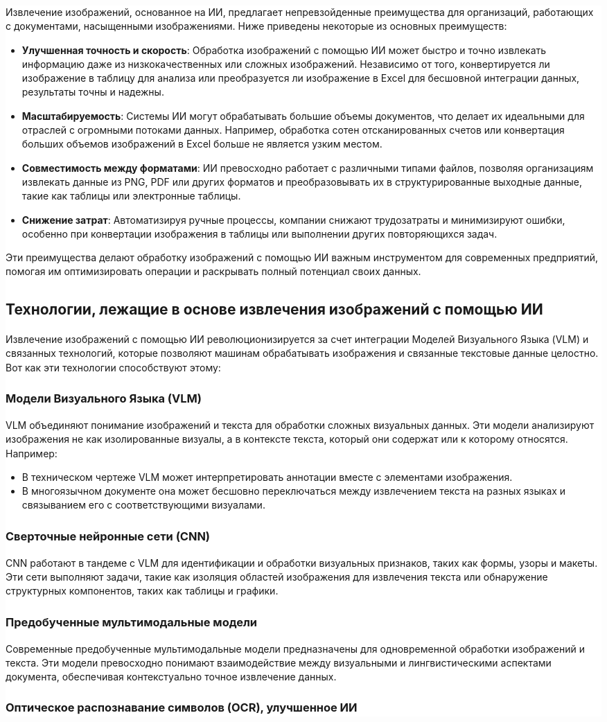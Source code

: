 Извлечение изображений, основанное на ИИ, предлагает непревзойденные преимущества для организаций, работающих с документами, насыщенными изображениями. Ниже приведены некоторые из основных преимуществ:

- **Улучшенная точность и скорость**: Обработка изображений с помощью ИИ может быстро и точно извлекать информацию даже из низкокачественных или сложных изображений. Независимо от того, конвертируется ли изображение в таблицу для анализа или преобразуется ли изображение в Excel для бесшовной интеграции данных, результаты точны и надежны.

- **Масштабируемость**: Системы ИИ могут обрабатывать большие объемы документов, что делает их идеальными для отраслей с огромными потоками данных. Например, обработка сотен отсканированных счетов или конвертация больших объемов изображений в Excel больше не является узким местом.

- **Совместимость между форматами**: ИИ превосходно работает с различными типами файлов, позволяя организациям извлекать данные из PNG, PDF или других форматов и преобразовывать их в структурированные выходные данные, такие как таблицы или электронные таблицы.

- **Снижение затрат**: Автоматизируя ручные процессы, компании снижают трудозатраты и минимизируют ошибки, особенно при конвертации изображения в таблицы или выполнении других повторяющихся задач.

Эти преимущества делают обработку изображений с помощью ИИ важным инструментом для современных предприятий, помогая им оптимизировать операции и раскрывать полный потенциал своих данных.

## Технологии, лежащие в основе извлечения изображений с помощью ИИ

Извлечение изображений с помощью ИИ революционизируется за счет интеграции Моделей Визуального Языка (VLM) и связанных технологий, которые позволяют машинам обрабатывать изображения и связанные текстовые данные целостно. Вот как эти технологии способствуют этому:

### Модели Визуального Языка (VLM)

VLM объединяют понимание изображений и текста для обработки сложных визуальных данных. Эти модели анализируют изображения не как изолированные визуалы, а в контексте текста, который они содержат или к которому относятся. Например:

- В техническом чертеже VLM может интерпретировать аннотации вместе с элементами изображения.
- В многоязычном документе она может бесшовно переключаться между извлечением текста на разных языках и связыванием его с соответствующими визуалами.

### Сверточные нейронные сети (CNN)

CNN работают в тандеме с VLM для идентификации и обработки визуальных признаков, таких как формы, узоры и макеты. Эти сети выполняют задачи, такие как изоляция областей изображения для извлечения текста или обнаружение структурных компонентов, таких как таблицы и графики.

### Предобученные мультимодальные модели

Современные предобученные мультимодальные модели предназначены для одновременной обработки изображений и текста. Эти модели превосходно понимают взаимодействие между визуальными и лингвистическими аспектами документа, обеспечивая контекстуально точное извлечение данных.

### Оптическое распознавание символов (OCR), улучшенное ИИ
